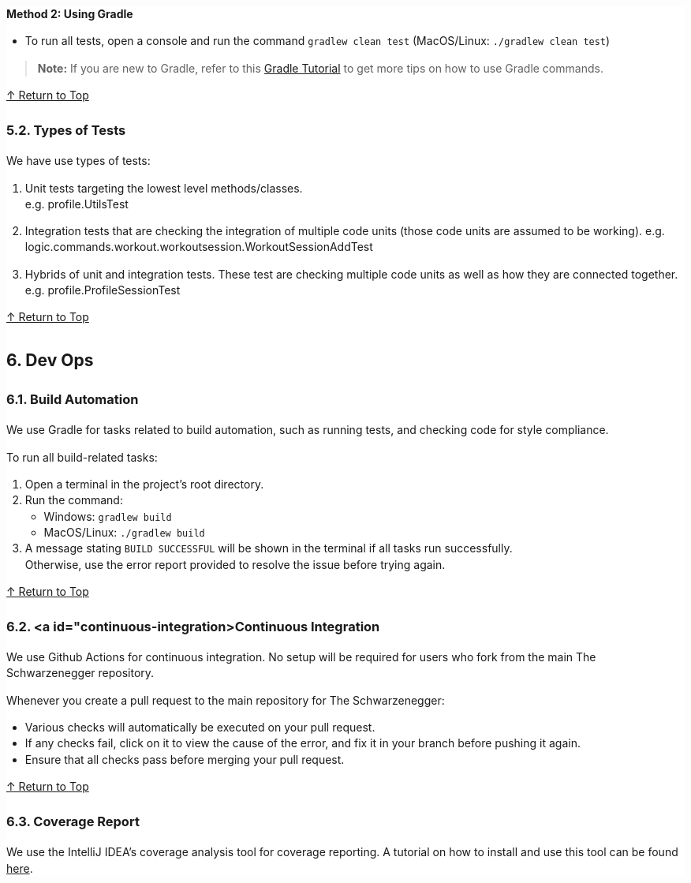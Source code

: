 **Method 2: Using Gradle**

- To run all tests, open a console and run the command `gradlew clean test` (MacOS/Linux: `./gradlew clean test`)
 
 > **Note:** If you are new to Gradle, refer to this [Gradle Tutorial](#https://se-education.org/guides/tutorials/gradle.html) to get more tips on how to use Gradle commands.

<a href="#top">&#8593; Return to Top</a>
### 5.2. <a id="types-of-tests">Types of Tests</a>
We have use types of tests:

1. Unit tests targeting the lowest level methods/classes.<br>
e.g. profile.UtilsTest

1. Integration tests that are checking the integration of multiple code units (those code units are assumed to be working).
e.g. logic.commands.workout.workoutsession.WorkoutSessionAddTest

1. Hybrids of unit and integration tests. These test are checking multiple code units as well as how they are connected together.
e.g. profile.ProfileSessionTest

<a href="#top">&#8593; Return to Top</a>
## 6. <a id="dev-ops">Dev Ops</a>
### 6.1. <a id="build-automation">Build Automation</a>
We use Gradle for tasks related to build automation, such as running tests, and checking code for style compliance.

To run all build-related tasks:

1. Open a terminal in the project’s root directory.
2. Run the command:
    - Windows: `gradlew build`
    - MacOS/Linux: `./gradlew build`
3. A message stating `BUILD SUCCESSFUL` will be shown in the terminal if all tasks run successfully.<br>
Otherwise, use the error report provided to resolve the issue before trying again. 

<a href="#top">&#8593; Return to Top</a>
### 6.2. <a id="continuous-integration>Continuous Integration</a>
We use Github Actions for continuous integration. No setup will be required for users who fork from the main The Schwarzenegger repository.

Whenever you create a pull request to the main repository for The Schwarzenegger:
- Various checks will automatically be executed on your pull request.
- If any checks fail, click on it to view the cause of the error, and fix it in your branch before pushing it again.
- Ensure that all checks pass before merging your pull request.

<a href="#top">&#8593; Return to Top</a>

### 6.3. <a id="coverage-report">Coverage Report</a>
We use the IntelliJ IDEA’s coverage analysis tool for coverage reporting. A tutorial on how to install and use this tool can be found [here](#https://www.youtube.com/watch?v=yNYzZvyA2ik).
